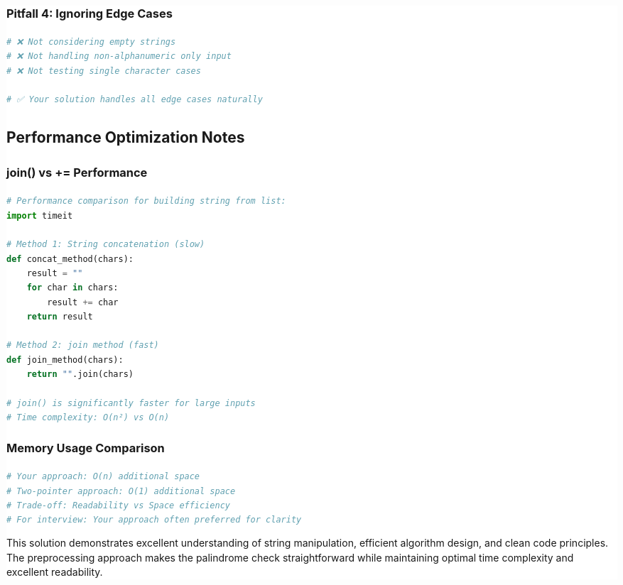 ### Pitfall 4: Ignoring Edge Cases
```python
# ❌ Not considering empty strings
# ❌ Not handling non-alphanumeric only input
# ❌ Not testing single character cases

# ✅ Your solution handles all edge cases naturally
```

## Performance Optimization Notes

### join() vs += Performance
```python
# Performance comparison for building string from list:
import timeit

# Method 1: String concatenation (slow)
def concat_method(chars):
    result = ""
    for char in chars:
        result += char
    return result

# Method 2: join method (fast)
def join_method(chars):
    return "".join(chars)

# join() is significantly faster for large inputs
# Time complexity: O(n²) vs O(n)
```

### Memory Usage Comparison
```python
# Your approach: O(n) additional space
# Two-pointer approach: O(1) additional space
# Trade-off: Readability vs Space efficiency
# For interview: Your approach often preferred for clarity
```

This solution demonstrates excellent understanding of string manipulation, efficient algorithm design, and clean code principles. The preprocessing approach makes the palindrome check straightforward while maintaining optimal time complexity and excellent readability.